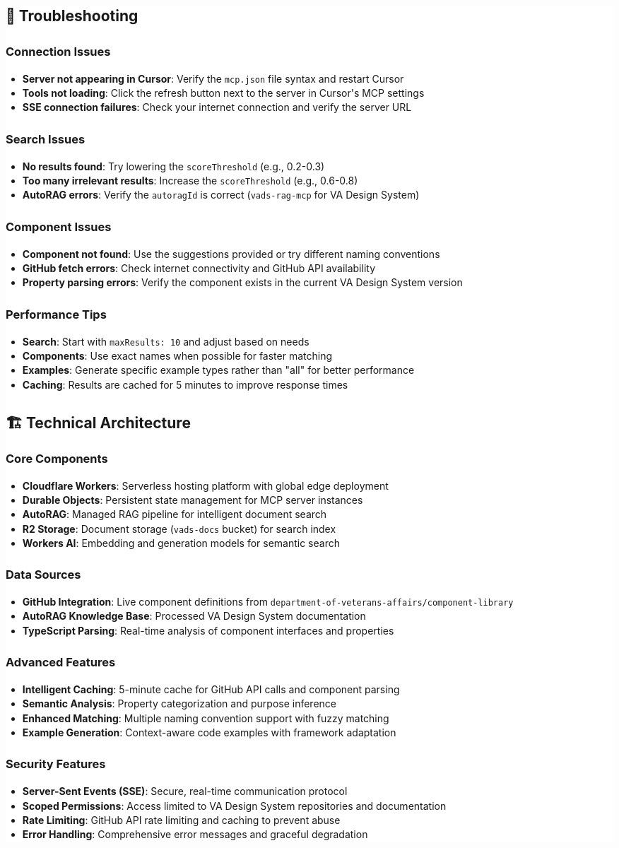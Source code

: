 ## 🚨 Troubleshooting

### Connection Issues
- **Server not appearing in Cursor**: Verify the `mcp.json` file syntax and restart Cursor
- **Tools not loading**: Click the refresh button next to the server in Cursor's MCP settings
- **SSE connection failures**: Check your internet connection and verify the server URL

### Search Issues
- **No results found**: Try lowering the `scoreThreshold` (e.g., 0.2-0.3)
- **Too many irrelevant results**: Increase the `scoreThreshold` (e.g., 0.6-0.8)
- **AutoRAG errors**: Verify the `autoragId` is correct (`vads-rag-mcp` for VA Design System)

### Component Issues
- **Component not found**: Use the suggestions provided or try different naming conventions
- **GitHub fetch errors**: Check internet connectivity and GitHub API availability
- **Property parsing errors**: Verify the component exists in the current VA Design System version

### Performance Tips
- **Search**: Start with `maxResults: 10` and adjust based on needs
- **Components**: Use exact names when possible for faster matching
- **Examples**: Generate specific example types rather than "all" for better performance
- **Caching**: Results are cached for 5 minutes to improve response times

## 🏗️ Technical Architecture

### Core Components
- **Cloudflare Workers**: Serverless hosting platform with global edge deployment
- **Durable Objects**: Persistent state management for MCP server instances
- **AutoRAG**: Managed RAG pipeline for intelligent document search
- **R2 Storage**: Document storage (`vads-docs` bucket) for search index
- **Workers AI**: Embedding and generation models for semantic search

### Data Sources
- **GitHub Integration**: Live component definitions from `department-of-veterans-affairs/component-library`
- **AutoRAG Knowledge Base**: Processed VA Design System documentation
- **TypeScript Parsing**: Real-time analysis of component interfaces and properties

### Advanced Features
- **Intelligent Caching**: 5-minute cache for GitHub API calls and component parsing
- **Semantic Analysis**: Property categorization and purpose inference
- **Enhanced Matching**: Multiple naming convention support with fuzzy matching
- **Example Generation**: Context-aware code examples with framework adaptation

### Security Features
- **Server-Sent Events (SSE)**: Secure, real-time communication protocol
- **Scoped Permissions**: Access limited to VA Design System repositories and documentation
- **Rate Limiting**: GitHub API rate limiting and caching to prevent abuse
- **Error Handling**: Comprehensive error messages and graceful degradation
